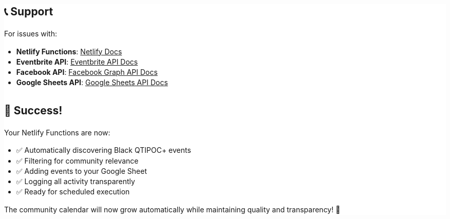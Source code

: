 ## 📞 Support

For issues with:
- **Netlify Functions**: [Netlify Docs](https://docs.netlify.com/functions/overview/)
- **Eventbrite API**: [Eventbrite API Docs](https://www.eventbrite.com/platform/api)
- **Facebook API**: [Facebook Graph API Docs](https://developers.facebook.com/docs/graph-api)
- **Google Sheets API**: [Google Sheets API Docs](https://developers.google.com/sheets/api)

## 🎉 Success!

Your Netlify Functions are now:
- ✅ Automatically discovering Black QTIPOC+ events
- ✅ Filtering for community relevance
- ✅ Adding events to your Google Sheet
- ✅ Logging all activity transparently
- ✅ Ready for scheduled execution

The community calendar will now grow automatically while maintaining quality and transparency! 🌟